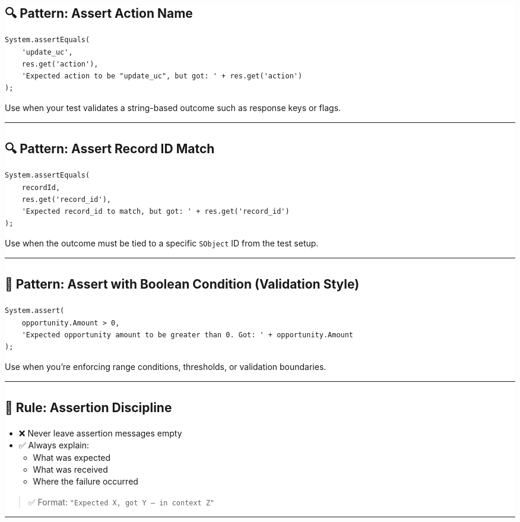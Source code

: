 
## 🔍 Pattern: Assert Action Name

```apex
System.assertEquals(
    'update_uc',
    res.get('action'),
    'Expected action to be "update_uc", but got: ' + res.get('action')
);
```

Use when your test validates a string-based outcome such as response keys or flags.

---

## 🔍 Pattern: Assert Record ID Match

```apex
System.assertEquals(
    recordId,
    res.get('record_id'),
    'Expected record_id to match, but got: ' + res.get('record_id')
);
```

Use when the outcome must be tied to a specific `SObject` ID from the test setup.

---

## 🧪 Pattern: Assert with Boolean Condition (Validation Style)

```apex
System.assert(
    opportunity.Amount > 0,
    'Expected opportunity amount to be greater than 0. Got: ' + opportunity.Amount
);
```

Use when you’re enforcing range conditions, thresholds, or validation boundaries.

---

## 🧠 Rule: Assertion Discipline

- ❌ Never leave assertion messages empty  
- ✅ Always explain:
  - What was expected  
  - What was received  
  - Where the failure occurred

> ✅ Format: `"Expected X, got Y – in context Z"`

---
